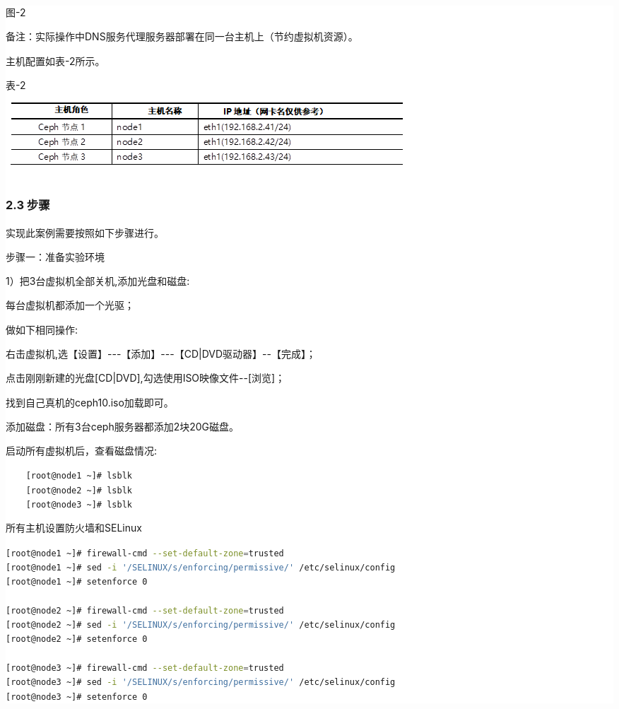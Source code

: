 
图-2

备注：实际操作中DNS服务代理服务器部署在同一台主机上（节约虚拟机资源）。

主机配置如表-2所示。

表-2

![img](table002.png)

### 2.3 步骤

实现此案例需要按照如下步骤进行。

步骤一：准备实验环境

1）把3台虚拟机全部关机,添加光盘和磁盘:

每台虚拟机都添加一个光驱；

做如下相同操作:

右击虚拟机,选【设置】---【添加】---【CD|DVD驱动器】--【完成】；

点击刚刚新建的光盘[CD|DVD],勾选使用ISO映像文件--[浏览]；

找到自己真机的ceph10.iso加载即可。

添加磁盘：所有3台ceph服务器都添加2块20G磁盘。

启动所有虚拟机后，查看磁盘情况:

```bash
    [root@node1 ~]# lsblk    
    [root@node2 ~]# lsblk   
    [root@node3 ~]# lsblk
```

所有主机设置防火墙和SELinux

```bash
[root@node1 ~]# firewall-cmd --set-default-zone=trusted
[root@node1 ~]# sed -i '/SELINUX/s/enforcing/permissive/' /etc/selinux/config
[root@node1 ~]# setenforce 0

[root@node2 ~]# firewall-cmd --set-default-zone=trusted
[root@node2 ~]# sed -i '/SELINUX/s/enforcing/permissive/' /etc/selinux/config
[root@node2 ~]# setenforce 0

[root@node3 ~]# firewall-cmd --set-default-zone=trusted
[root@node3 ~]# sed -i '/SELINUX/s/enforcing/permissive/' /etc/selinux/config
[root@node3 ~]# setenforce 0
```

